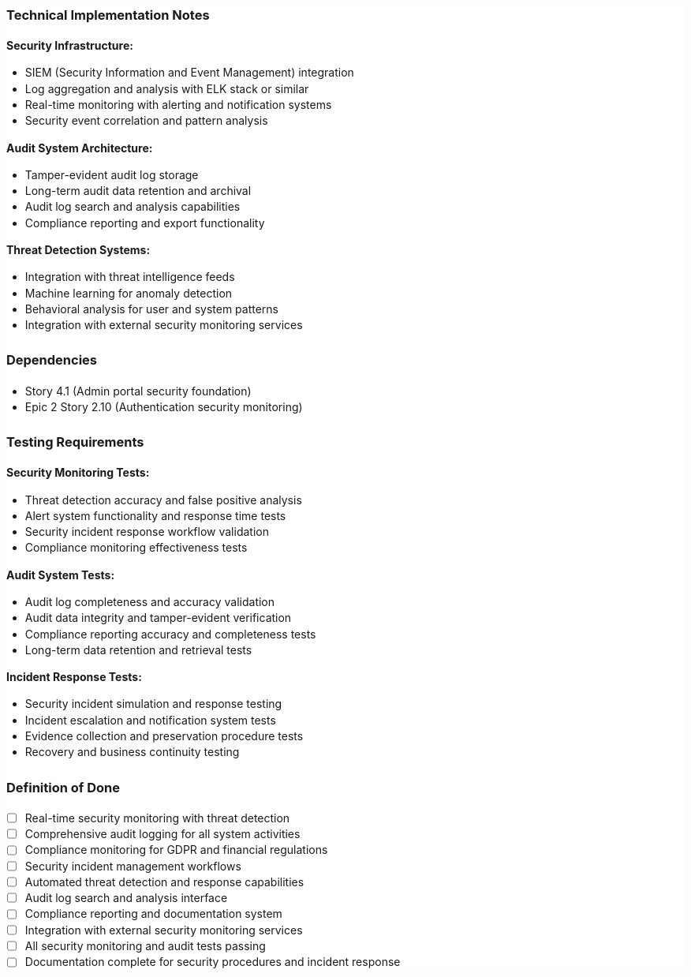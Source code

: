### Technical Implementation Notes

**Security Infrastructure:**
- SIEM (Security Information and Event Management) integration
- Log aggregation and analysis with ELK stack or similar
- Real-time monitoring with alerting and notification systems
- Security event correlation and pattern analysis

**Audit System Architecture:**
- Tamper-evident audit log storage
- Long-term audit data retention and archival
- Audit log search and analysis capabilities
- Compliance reporting and export functionality

**Threat Detection Systems:**
- Integration with threat intelligence feeds
- Machine learning for anomaly detection
- Behavioral analysis for user and system patterns
- Integration with external security monitoring services

### Dependencies
- Story 4.1 (Admin portal security foundation)
- Epic 2 Story 2.10 (Authentication security monitoring)

### Testing Requirements

**Security Monitoring Tests:**
- Threat detection accuracy and false positive analysis
- Alert system functionality and response time tests
- Security incident response workflow validation
- Compliance monitoring effectiveness tests

**Audit System Tests:**
- Audit log completeness and accuracy validation
- Audit data integrity and tamper-evident verification
- Compliance reporting accuracy and completeness tests
- Long-term data retention and retrieval tests

**Incident Response Tests:**
- Security incident simulation and response testing
- Incident escalation and notification system tests
- Evidence collection and preservation procedure tests
- Recovery and business continuity testing

### Definition of Done
- [ ] Real-time security monitoring with threat detection
- [ ] Comprehensive audit logging for all system activities
- [ ] Compliance monitoring for GDPR and financial regulations
- [ ] Security incident management workflows
- [ ] Automated threat detection and response capabilities
- [ ] Audit log search and analysis interface
- [ ] Compliance reporting and documentation system
- [ ] Integration with external security monitoring services
- [ ] All security monitoring and audit tests passing
- [ ] Documentation complete for security procedures and incident response
